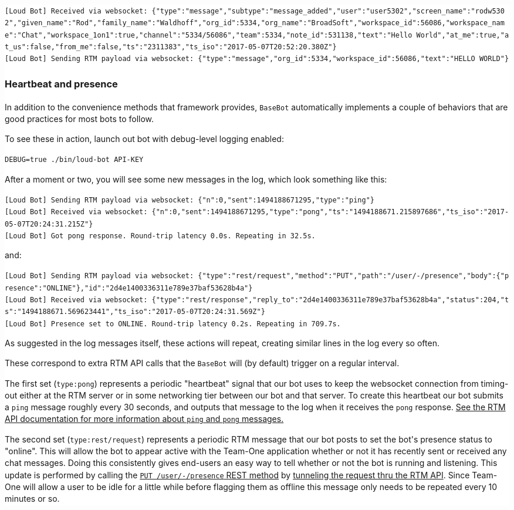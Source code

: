 ```
[Loud Bot] Received via websocket: {"type":"message","subtype":"message_added","user":"user5302","screen_name":"rodw5302","given_name":"Rod","family_name":"Waldhoff","org_id":5334,"org_name":"BroadSoft","workspace_id":56086,"workspace_name":"Chat","workspace_1on1":true,"channel":"5334/56086","team":5334,"note_id":531138,"text":"Hello World","at_me":true,"at_us":false,"from_me":false,"ts":"2311383","ts_iso":"2017-05-07T20:52:20.380Z"}
[Loud Bot] Sending RTM payload via websocket: {"type":"message","org_id":5334,"workspace_id":56086,"text":"HELLO WORLD"}
```

### Heartbeat and presence

In addition to the convenience methods that framework provides, `BaseBot` automatically implements a couple of behaviors that are good practices for most bots to follow.

To see these in action, launch out bot with debug-level logging enabled:

```
DEBUG=true ./bin/loud-bot API-KEY
```

After a moment or two, you will see some new messages in the log, which look something like this:

```
[Loud Bot] Sending RTM payload via websocket: {"n":0,"sent":1494188671295,"type":"ping"}
[Loud Bot] Received via websocket: {"n":0,"sent":1494188671295,"type":"pong","ts":"1494188671.215897686","ts_iso":"2017-05-07T20:24:31.215Z"}
[Loud Bot] Got pong response. Round-trip latency 0.0s. Repeating in 32.5s.
```

and:

```
[Loud Bot] Sending RTM payload via websocket: {"type":"rest/request","method":"PUT","path":"/user/-/presence","body":{"presence":"ONLINE"},"id":"2d4e1400336311e789e37baf53628b4a"}
[Loud Bot] Received via websocket: {"type":"rest/response","reply_to":"2d4e1400336311e789e37baf53628b4a","status":204,"ts":"1494188671.569623441","ts_iso":"2017-05-07T20:24:31.569Z"}
[Loud Bot] Presence set to ONLINE. Round-trip latency 0.2s. Repeating in 709.7s.
```

As suggested in the log messages itself, these actions will repeat, creating similar lines in the log every so often.

These correspond to extra RTM API calls that the `BaseBot` will (by default) trigger on a regular interval.

The first set (`type:pong`) represents a periodic "heartbeat" signal that our bot uses to keep the websocket connection from timing-out either at the RTM server or in some networking tier between our bot and that server.  To create this heartbeat our bot submits a `ping` message roughly every 30 seconds, and outputs that message to the log when it receives the `pong` response.  [See the RTM API documentation for more information about `ping` and `pong` messages.](https://app.us.team-one.com/rest/content/rtm-how-to#ping-pong)

The second set (`type:rest/request`) represents a periodic RTM message that our bot posts to set the bot's presence status to "online".  This will allow the bot to appear active with the Team-One application whether or not it has recently sent or received any chat messages.  Doing this consistently gives end-users an easy way to tell whether or not the bot is running and listening.  This update is performed by calling the  [`PUT /user/-/presence` REST method](https://app.us.team-one.com/rest/api/v2/#!/users/put_user_presence) by [tunneling the request thru the RTM API](https://app.us.team-one.com/rest/content/rtm-how-to#rest-api-tunneling). Since Team-One will allow a user to be idle for a little while before flagging them as offline this message only needs to be repeated every 10 minutes or so.
